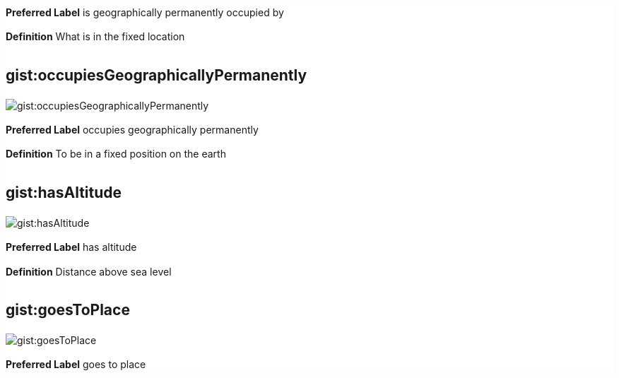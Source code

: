 **Preferred Label** is geographically permanently occupied by

**Definition** What is in the fixed location
















## <a id="gistoccupiesgeographicallypermanently-identifier">gist:occupiesGeographicallyPermanently</a>

![gist:occupiesGeographicallyPermanently](./class_images/occupiesGeographicallyPermanently.png)

**Preferred Label** occupies geographically permanently

**Definition** To be in a fixed position on the earth
















## <a id="gisthasaltitude-identifier">gist:hasAltitude</a>

![gist:hasAltitude](./class_images/hasAltitude.png)

**Preferred Label** has altitude

**Definition** Distance above sea level
















## <a id="gistgoestoplace-identifier">gist:goesToPlace</a>

![gist:goesToPlace](./class_images/goesToPlace.png)

**Preferred Label** goes to place
